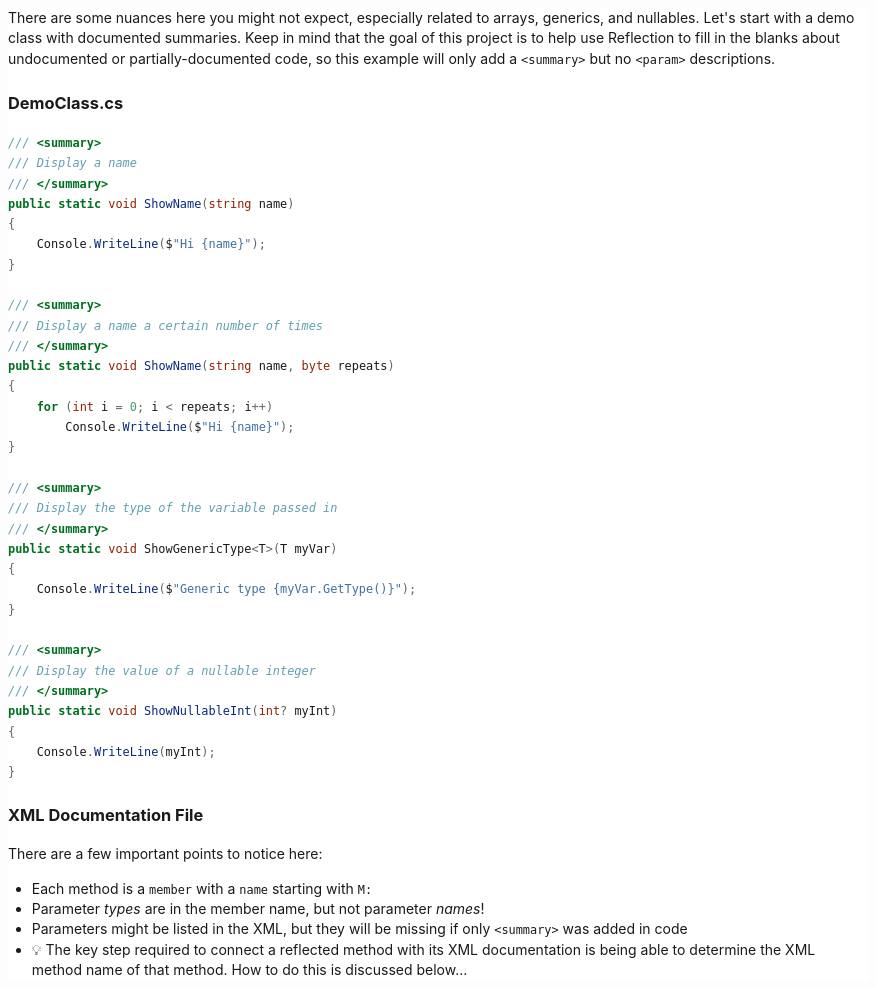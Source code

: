 There are some nuances here you might not expect, especially related to arrays, generics, and nullables. Let's start with a demo class with documented summaries. Keep in mind that the goal of this project is to help use Reflection to fill in the blanks about undocumented or partially-documented code, so this example will only add a `<summary>` but no `<param>` descriptions.

### DemoClass.cs

```cs
/// <summary>
/// Display a name
/// </summary>
public static void ShowName(string name)
{
    Console.WriteLine($"Hi {name}");
}

/// <summary>
/// Display a name a certain number of times
/// </summary>
public static void ShowName(string name, byte repeats)
{
    for (int i = 0; i < repeats; i++)
        Console.WriteLine($"Hi {name}");
}

/// <summary>
/// Display the type of the variable passed in
/// </summary>
public static void ShowGenericType<T>(T myVar)
{
    Console.WriteLine($"Generic type {myVar.GetType()}");
}

/// <summary>
/// Display the value of a nullable integer
/// </summary>
public static void ShowNullableInt(int? myInt)
{
    Console.WriteLine(myInt);
}
```

### XML Documentation File

There are a few important points to notice here:

* Each method is a `member` with a `name` starting with `M:`
* Parameter _types_ are in the member name, but not parameter _names_!
* Parameters might be listed in the XML, but they will be missing if only `<summary>` was added in code
* 💡 The key step required to connect a reflected method with its XML documentation is being able to determine the XML method name of that method. How to do this is discussed below...
